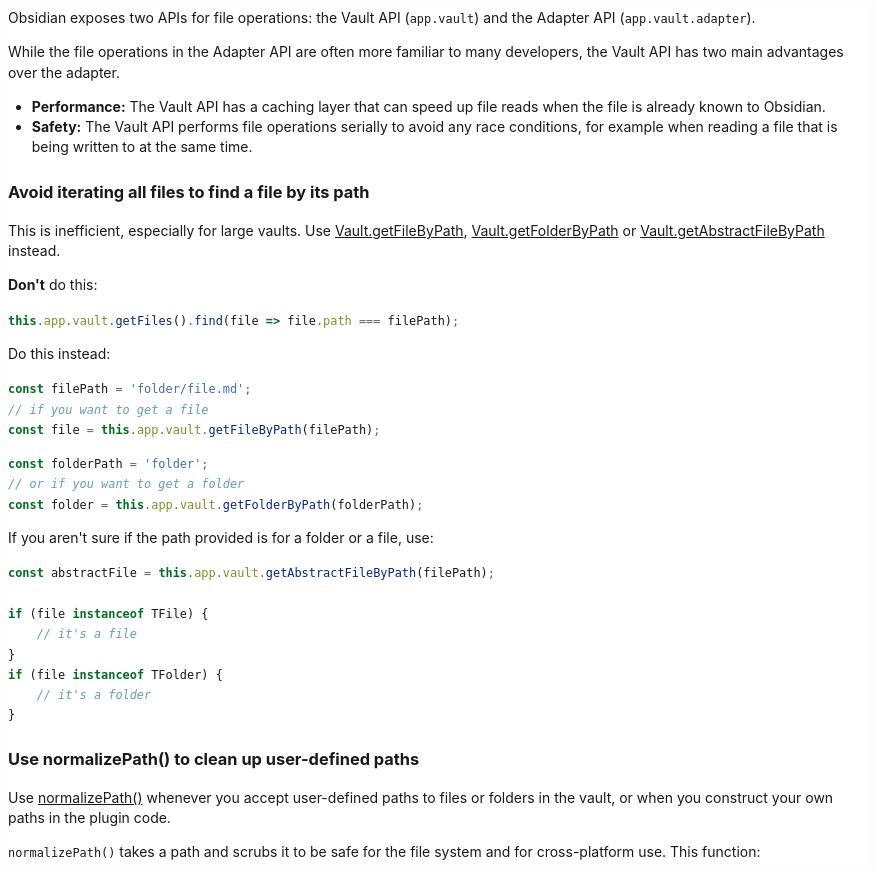 Obsidian exposes two APIs for file operations: the Vault API (`app.vault`) and the Adapter API (`app.vault.adapter`).

While the file operations in the Adapter API are often more familiar to many developers, the Vault API has two main advantages over the adapter.

- **Performance:** The Vault API has a caching layer that can speed up file reads when the file is already known to Obsidian.
- **Safety:** The Vault API performs file operations serially to avoid any race conditions, for example when reading a file that is being written to at the same time.

### Avoid iterating all files to find a file by its path

This is inefficient, especially for large vaults. Use [Vault.getFileByPath](https://docs.obsidian.md/Reference/TypeScript+API/Vault/getFileByPath), [Vault.getFolderByPath](https://docs.obsidian.md/Reference/TypeScript+API/Vault/getFolderByPath) or [Vault.getAbstractFileByPath](https://docs.obsidian.md/Reference/TypeScript+API/Vault/getAbstractFileByPath) instead.

**Don't** do this:

```ts
this.app.vault.getFiles().find(file => file.path === filePath);
```

Do this instead:

```ts
const filePath = 'folder/file.md';
// if you want to get a file
const file = this.app.vault.getFileByPath(filePath);
```

```ts
const folderPath = 'folder';
// or if you want to get a folder
const folder = this.app.vault.getFolderByPath(folderPath);
```

If you aren't sure if the path provided is for a folder or a file, use:

```ts
const abstractFile = this.app.vault.getAbstractFileByPath(filePath);

if (file instanceof TFile) {
    // it's a file
}
if (file instanceof TFolder) {
    // it's a folder
}
```

### Use normalizePath() to clean up user-defined paths

Use [normalizePath()](https://docs.obsidian.md/Reference/TypeScript+API/normalizePath) whenever you accept user-defined paths to files or folders in the vault, or when you construct your own paths in the plugin code.

`normalizePath()` takes a path and scrubs it to be safe for the file system and for cross-platform use. This function:
